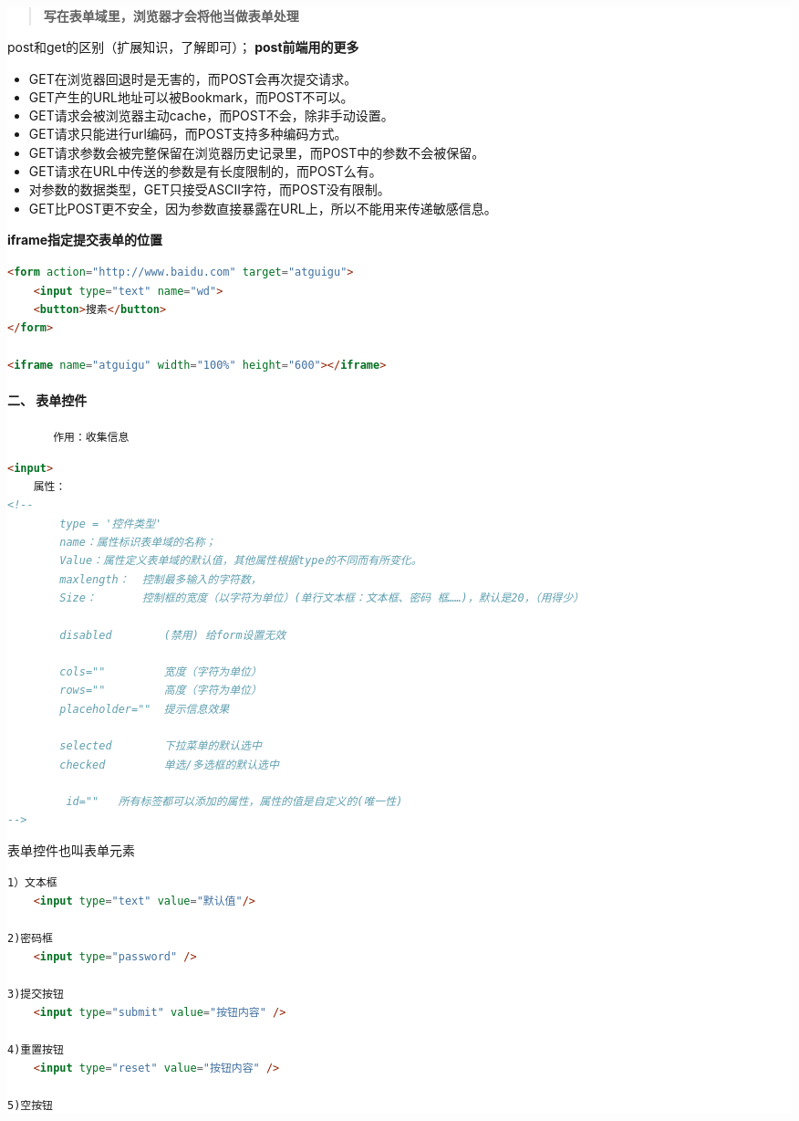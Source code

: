 > **写在表单域里，浏览器才会将他当做表单处理**

post和get的区别（扩展知识，了解即可）；  **post前端用的更多**

- GET在浏览器回退时是无害的，而POST会再次提交请求。 
- GET产生的URL地址可以被Bookmark，而POST不可以。
- GET请求会被浏览器主动cache，而POST不会，除非手动设置。
- GET请求只能进行url编码，而POST支持多种编码方式。
- GET请求参数会被完整保留在浏览器历史记录里，而POST中的参数不会被保留。 
- GET请求在URL中传送的参数是有长度限制的，而POST么有。
- 对参数的数据类型，GET只接受ASCII字符，而POST没有限制。
- GET比POST更不安全，因为参数直接暴露在URL上，所以不能用来传递敏感信息。

**iframe指定提交表单的位置**

```html
<form action="http://www.baidu.com" target="atguigu">
    <input type="text" name="wd">
    <button>搜素</button>
</form>

<iframe name="atguigu" width="100%" height="600"></iframe>
```

#### 二、 表单控件

	       作用：收集信息

```html
<input>
	属性：
<!--		
		type = '控件类型'
		name：属性标识表单域的名称；
		Value：属性定义表单域的默认值，其他属性根据type的不同而有所变化。
		maxlength：	控制最多输入的字符数，
		Size：		控制框的宽度（以字符为单位）(单行文本框：文本框、密码	框……)，默认是20，（用得少）

    	disabled		(禁用) 给form设置无效

    	cols="" 		宽度（字符为单位）
    	rows="" 		高度（字符为单位）
		placeholder=""  提示信息效果

		selected		下拉菜单的默认选中
		checked			单选/多选框的默认选中

		 id=""   所有标签都可以添加的属性，属性的值是自定义的(唯一性)
-->
```



表单控件也叫表单元素

```html
1）文本框
	<input type="text" value="默认值"/>
	
2)密码框
	<input type="password" />
	
3)提交按钮
	<input type="submit" value="按钮内容" />
	
4)重置按钮
	<input type="reset" value="按钮内容" />
	
5)空按钮
```